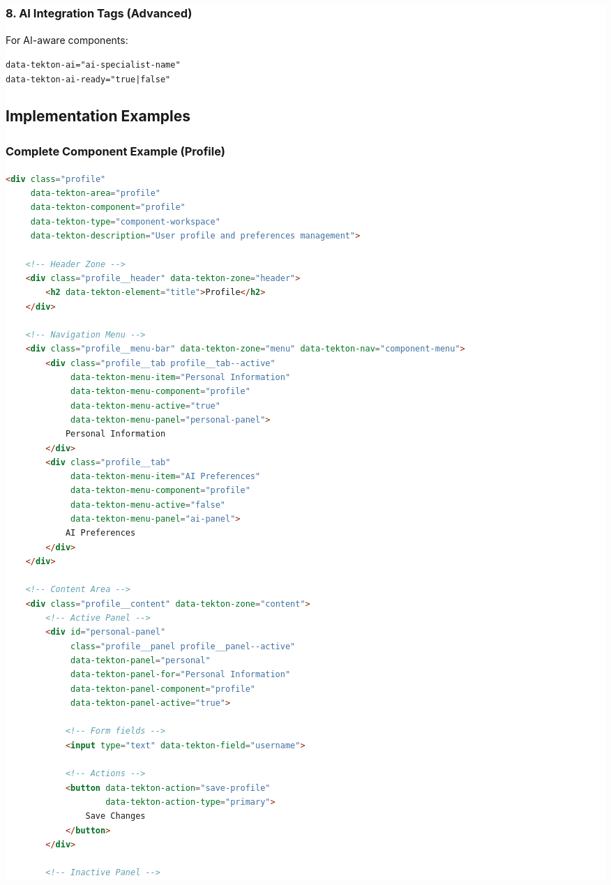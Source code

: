 ### 8. AI Integration Tags (Advanced)
For AI-aware components:

```html
data-tekton-ai="ai-specialist-name"
data-tekton-ai-ready="true|false"
```

## Implementation Examples

### Complete Component Example (Profile)

```html
<div class="profile"
     data-tekton-area="profile"
     data-tekton-component="profile"
     data-tekton-type="component-workspace"
     data-tekton-description="User profile and preferences management">
    
    <!-- Header Zone -->
    <div class="profile__header" data-tekton-zone="header">
        <h2 data-tekton-element="title">Profile</h2>
    </div>
    
    <!-- Navigation Menu -->
    <div class="profile__menu-bar" data-tekton-zone="menu" data-tekton-nav="component-menu">
        <div class="profile__tab profile__tab--active"
             data-tekton-menu-item="Personal Information"
             data-tekton-menu-component="profile"
             data-tekton-menu-active="true"
             data-tekton-menu-panel="personal-panel">
            Personal Information
        </div>
        <div class="profile__tab"
             data-tekton-menu-item="AI Preferences"
             data-tekton-menu-component="profile"
             data-tekton-menu-active="false"
             data-tekton-menu-panel="ai-panel">
            AI Preferences
        </div>
    </div>
    
    <!-- Content Area -->
    <div class="profile__content" data-tekton-zone="content">
        <!-- Active Panel -->
        <div id="personal-panel"
             class="profile__panel profile__panel--active"
             data-tekton-panel="personal"
             data-tekton-panel-for="Personal Information"
             data-tekton-panel-component="profile"
             data-tekton-panel-active="true">
            
            <!-- Form fields -->
            <input type="text" data-tekton-field="username">
            
            <!-- Actions -->
            <button data-tekton-action="save-profile"
                    data-tekton-action-type="primary">
                Save Changes
            </button>
        </div>
        
        <!-- Inactive Panel -->
```